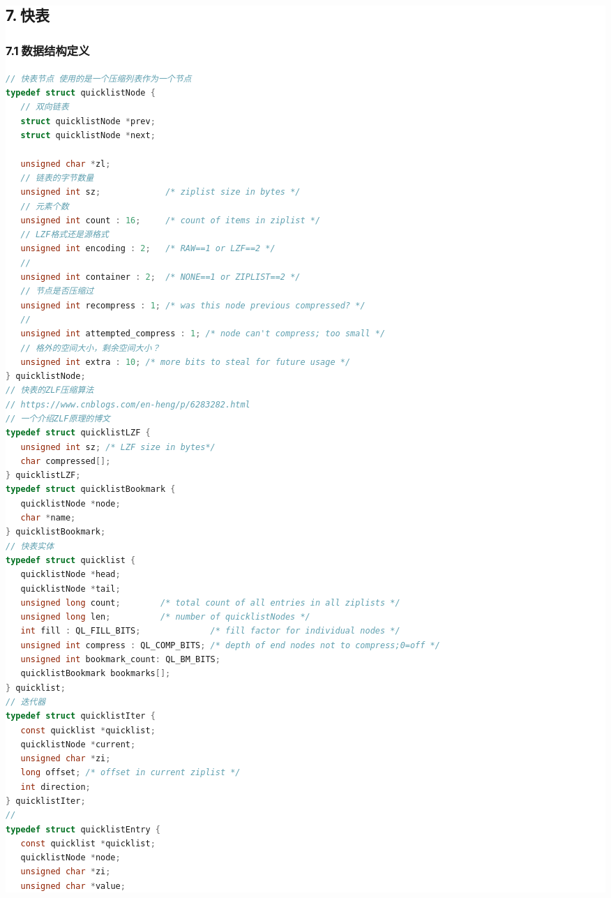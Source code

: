 
## 7. 快表
### 7.1 数据结构定义
```c 
// 快表节点 使用的是一个压缩列表作为一个节点
typedef struct quicklistNode {
   // 双向链表
   struct quicklistNode *prev;
   struct quicklistNode *next;

   unsigned char *zl;
   // 链表的字节数量
   unsigned int sz;             /* ziplist size in bytes */
   // 元素个数
   unsigned int count : 16;     /* count of items in ziplist */
   // LZF格式还是源格式
   unsigned int encoding : 2;   /* RAW==1 or LZF==2 */
   // 
   unsigned int container : 2;  /* NONE==1 or ZIPLIST==2 */
   // 节点是否压缩过
   unsigned int recompress : 1; /* was this node previous compressed? */
   // 
   unsigned int attempted_compress : 1; /* node can't compress; too small */
   // 格外的空间大小，剩余空间大小？
   unsigned int extra : 10; /* more bits to steal for future usage */
} quicklistNode;
// 快表的ZLF压缩算法  
// https://www.cnblogs.com/en-heng/p/6283282.html
// 一个介绍ZLF原理的博文
typedef struct quicklistLZF {
   unsigned int sz; /* LZF size in bytes*/
   char compressed[];
} quicklistLZF;
typedef struct quicklistBookmark {
   quicklistNode *node;
   char *name;
} quicklistBookmark;
// 快表实体
typedef struct quicklist {
   quicklistNode *head;
   quicklistNode *tail;
   unsigned long count;        /* total count of all entries in all ziplists */
   unsigned long len;          /* number of quicklistNodes */
   int fill : QL_FILL_BITS;              /* fill factor for individual nodes */
   unsigned int compress : QL_COMP_BITS; /* depth of end nodes not to compress;0=off */
   unsigned int bookmark_count: QL_BM_BITS;
   quicklistBookmark bookmarks[];
} quicklist;
// 迭代器           
typedef struct quicklistIter {
   const quicklist *quicklist;
   quicklistNode *current;
   unsigned char *zi;
   long offset; /* offset in current ziplist */
   int direction;
} quicklistIter;
// 
typedef struct quicklistEntry {
   const quicklist *quicklist;
   quicklistNode *node;
   unsigned char *zi;
   unsigned char *value;
```